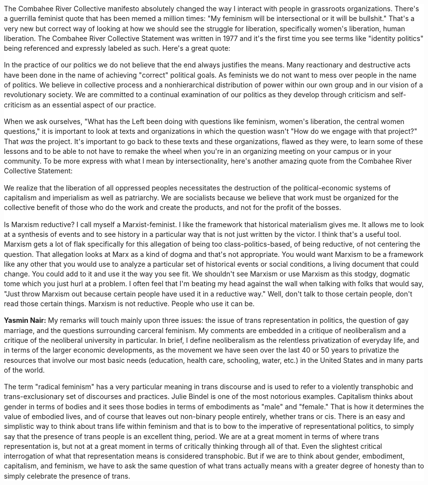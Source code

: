 The Combahee River Collective manifesto absolutely changed the way I interact with people in grassroots organizations. There's a guerrilla feminist quote that has been memed a million times: "My feminism will be intersectional or it will be bullshit." That's a very new but correct way of looking at how we should see the struggle for liberation, specifically women's liberation, human liberation. The Combahee River Collective Statement was written in 1977 and it's the first time you see terms like "identity politics" being referenced and expressly labeled as such. Here's a great quote:

In the practice of our politics we do not believe that the end always justifies the means. Many reactionary and destructive acts have been done in the name of achieving "correct" political goals. As feminists we do not want to mess over people in the name of politics. We believe in collective process and a nonhierarchical distribution of power within our own group and in our vision of a revolutionary society. We are committed to a continual examination of our politics as they develop through criticism and self-criticism as an essential aspect of our practice.

When we ask ourselves, "What has the Left been doing with questions like feminism, women's liberation, the central women questions," it is important to look at texts and organizations in which the question wasn't "How do we engage with that project?" That *was* the project. It's important to go back to these texts and these organizations, flawed as they were, to learn some of these lessons and to be able to not have to remake the wheel when you're in an organizing meeting on your campus or in your community. To be more express with what I mean by intersectionality, here's another amazing quote from the Combahee River Collective Statement:

We realize that the liberation of all oppressed peoples necessitates the destruction of the political-economic systems of capitalism and imperialism as well as patriarchy. We are socialists because we believe that work must be organized for the collective benefit of those who do the work and create the products, and not for the profit of the bosses.

Is Marxism reductive? I call myself a Marxist-feminist. I like the framework that historical materialism gives me. It allows me to look at a synthesis of events and to see history in a particular way that is not just written by the victor. I think that's a useful tool. Marxism gets a lot of flak specifically for this allegation of being too class-politics-based, of being reductive, of not centering the question. That allegation looks at Marx as a kind of dogma and that's not appropriate. You would want Marxism to be a framework like any other that you would use to analyze a particular set of historical events or social conditions, a living document that could change. You could add to it and use it the way you see fit. We shouldn't see Marxism or use Marxism as this stodgy, dogmatic tome which you just hurl at a problem. I often feel that I'm beating my head against the wall when talking with folks that would say, "Just throw Marxism out because certain people have used it in a reductive way." Well, don't talk to those certain people, don't read those certain things. Marxism is not reductive. People who use it can be.

**Yasmin Nair:** My remarks will touch mainly upon three issues: the issue of trans representation in politics, the question of gay marriage, and the questions surrounding carceral feminism. My comments are embedded in a critique of neoliberalism and a critique of the neoliberal university in particular. In brief, I define neoliberalism as the relentless privatization of everyday life, and in terms of the larger economic developments, as the movement we have seen over the last 40 or 50 years to privatize the resources that involve our most basic needs (education, health care, schooling, water, etc.) in the United States and in many parts of the world.

The term "radical feminism" has a very particular meaning in trans discourse and is used to refer to a violently transphobic and trans-exclusionary set of discourses and practices. Julie Bindel is one of the most notorious examples. Capitalism thinks about gender in terms of bodies and it sees those bodies in terms of embodiments as "male" and "female." That is how it determines the value of embodied lives, and of course that leaves out non-binary people entirely, whether trans or cis. There is an easy and simplistic way to think about trans life within feminism and that is to bow to the imperative of representational politics, to simply say that the presence of trans people is an excellent thing, period. We are at a great moment in terms of where trans representation is, but not at a great moment in terms of critically thinking through all of that. Even the slightest critical interrogation of what that representation means is considered transphobic. But if we are to think about gender, embodiment, capitalism, and feminism, we have to ask the same question of what trans actually means with a greater degree of honesty than to simply celebrate the presence of trans.
